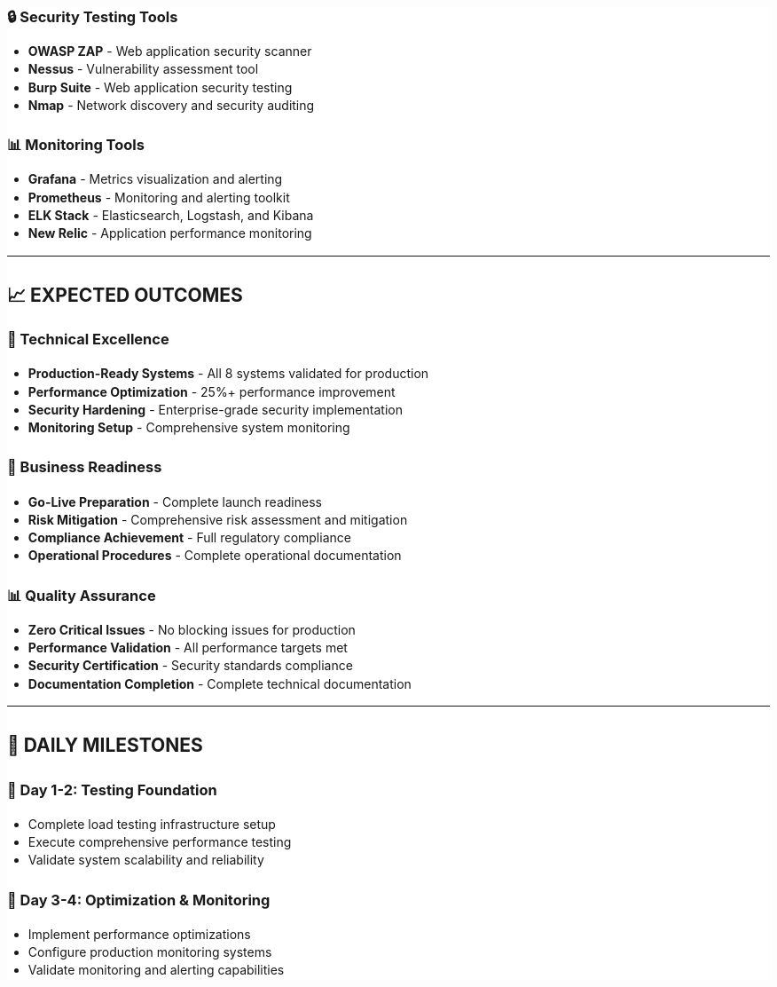 ### 🔒 Security Testing Tools
- **OWASP ZAP** - Web application security scanner
- **Nessus** - Vulnerability assessment tool
- **Burp Suite** - Web application security testing
- **Nmap** - Network discovery and security auditing

### 📊 Monitoring Tools
- **Grafana** - Metrics visualization and alerting
- **Prometheus** - Monitoring and alerting toolkit
- **ELK Stack** - Elasticsearch, Logstash, and Kibana
- **New Relic** - Application performance monitoring

---

## 📈 EXPECTED OUTCOMES

### 🚀 Technical Excellence
- **Production-Ready Systems** - All 8 systems validated for production
- **Performance Optimization** - 25%+ performance improvement
- **Security Hardening** - Enterprise-grade security implementation
- **Monitoring Setup** - Comprehensive system monitoring

### 💼 Business Readiness
- **Go-Live Preparation** - Complete launch readiness
- **Risk Mitigation** - Comprehensive risk assessment and mitigation
- **Compliance Achievement** - Full regulatory compliance
- **Operational Procedures** - Complete operational documentation

### 📊 Quality Assurance
- **Zero Critical Issues** - No blocking issues for production
- **Performance Validation** - All performance targets met
- **Security Certification** - Security standards compliance
- **Documentation Completion** - Complete technical documentation

---

## 🎯 DAILY MILESTONES

### 📅 Day 1-2: Testing Foundation
- Complete load testing infrastructure setup
- Execute comprehensive performance testing
- Validate system scalability and reliability

### 📅 Day 3-4: Optimization & Monitoring
- Implement performance optimizations
- Configure production monitoring systems
- Validate monitoring and alerting capabilities
